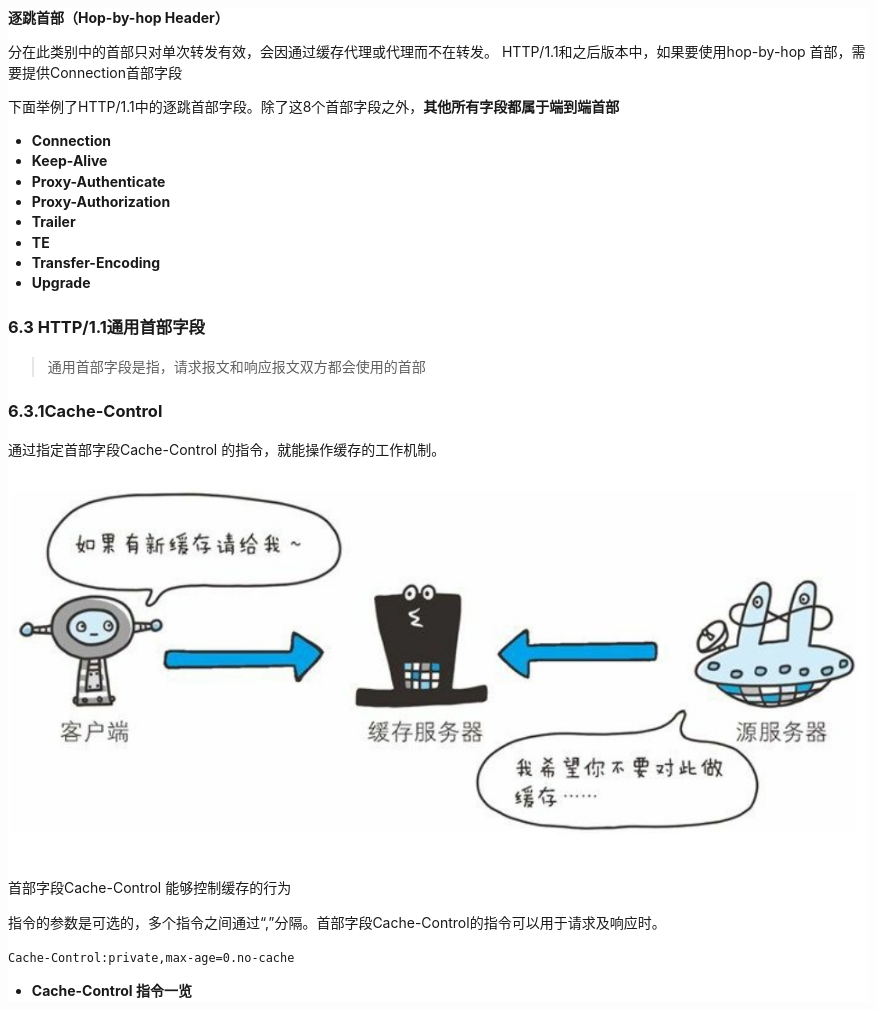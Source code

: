**逐跳首部（Hop-by-hop Header）**

分在此类别中的首部只对单次转发有效，会因通过缓存代理或代理而不在转发。
HTTP/1.1和之后版本中，如果要使用hop-by-hop 首部，需要提供Connection首部字段

下面举例了HTTP/1.1中的逐跳首部字段。除了这8个首部字段之外，**其他所有字段都属于端到端首部**

* **Connection**
* **Keep-Alive**
* **Proxy-Authenticate**
* **Proxy-Authorization**
* **Trailer**
* **TE**
* **Transfer-Encoding**
* **Upgrade**

### 6.3 HTTP/1.1通用首部字段

> 通用首部字段是指，请求报文和响应报文双方都会使用的首部

### 6.3.1Cache-Control

通过指定首部字段Cache-Control 的指令，就能操作缓存的工作机制。

![6.3.1Cache-Control](img/6.HTTP首部/6.3.1Cache-Control.png)

首部字段Cache-Control 能够控制缓存的行为

指令的参数是可选的，多个指令之间通过“,”分隔。首部字段Cache-Control的指令可以用于请求及响应时。

```http
Cache-Control:private,max-age=0.no-cache
```

* **Cache-Control  指令一览**
